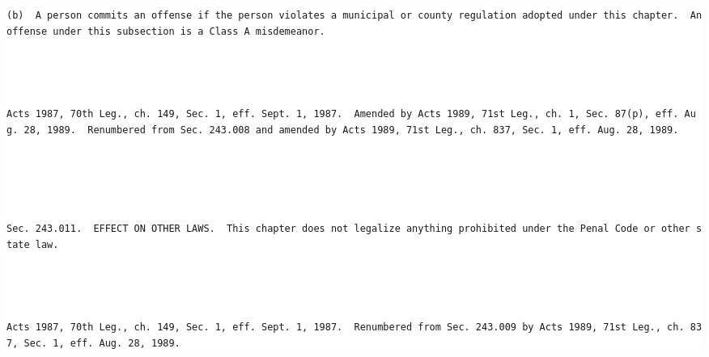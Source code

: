     (b)  A person commits an offense if the person violates a municipal or county regulation adopted under this chapter.  An offense under this subsection is a Class A misdemeanor.
    
    
    
    
    Acts 1987, 70th Leg., ch. 149, Sec. 1, eff. Sept. 1, 1987.  Amended by Acts 1989, 71st Leg., ch. 1, Sec. 87(p), eff. Aug. 28, 1989.  Renumbered from Sec. 243.008 and amended by Acts 1989, 71st Leg., ch. 837, Sec. 1, eff. Aug. 28, 1989.
    
    
    
    
    
    Sec. 243.011.  EFFECT ON OTHER LAWS.  This chapter does not legalize anything prohibited under the Penal Code or other state law.
    
    
    
    
    Acts 1987, 70th Leg., ch. 149, Sec. 1, eff. Sept. 1, 1987.  Renumbered from Sec. 243.009 by Acts 1989, 71st Leg., ch. 837, Sec. 1, eff. Aug. 28, 1989.
    
    
    
    
    				
